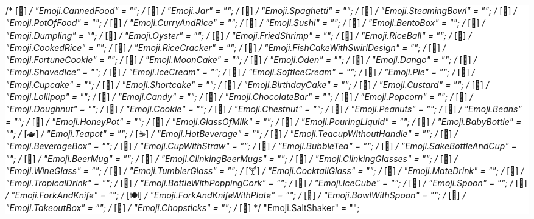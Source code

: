 /* [🥫] */ "Emoji.CannedFood" = "";
/* [🫙] */ "Emoji.Jar" = "";
/* [🍝] */ "Emoji.Spaghetti" = "";
/* [🍜] */ "Emoji.SteamingBowl" = "";
/* [🍲] */ "Emoji.PotOfFood" = "";
/* [🍛] */ "Emoji.CurryAndRice" = "";
/* [🍣] */ "Emoji.Sushi" = "";
/* [🍱] */ "Emoji.BentoBox" = "";
/* [🥟] */ "Emoji.Dumpling" = "";
/* [🦪] */ "Emoji.Oyster" = "";
/* [🍤] */ "Emoji.FriedShrimp" = "";
/* [🍙] */ "Emoji.RiceBall" = "";
/* [🍚] */ "Emoji.CookedRice" = "";
/* [🍘] */ "Emoji.RiceCracker" = "";
/* [🍥] */ "Emoji.FishCakeWithSwirlDesign" = "";
/* [🥠] */ "Emoji.FortuneCookie" = "";
/* [🥮] */ "Emoji.MoonCake" = "";
/* [🍢] */ "Emoji.Oden" = "";
/* [🍡] */ "Emoji.Dango" = "";
/* [🍧] */ "Emoji.ShavedIce" = "";
/* [🍨] */ "Emoji.IceCream" = "";
/* [🍦] */ "Emoji.SoftIceCream" = "";
/* [🥧] */ "Emoji.Pie" = "";
/* [🧁] */ "Emoji.Cupcake" = "";
/* [🍰] */ "Emoji.Shortcake" = "";
/* [🎂] */ "Emoji.BirthdayCake" = "";
/* [🍮] */ "Emoji.Custard" = "";
/* [🍭] */ "Emoji.Lollipop" = "";
/* [🍬] */ "Emoji.Candy" = "";
/* [🍫] */ "Emoji.ChocolateBar" = "";
/* [🍿] */ "Emoji.Popcorn" = "";
/* [🍩] */ "Emoji.Doughnut" = "";
/* [🍪] */ "Emoji.Cookie" = "";
/* [🌰] */ "Emoji.Chestnut" = "";
/* [🥜] */ "Emoji.Peanuts" = "";
/* [🫘] */ "Emoji.Beans" = "";
/* [🍯] */ "Emoji.HoneyPot" = "";
/* [🥛] */ "Emoji.GlassOfMilk" = "";
/* [🫗] */ "Emoji.PouringLiquid" = "";
/* [🍼] */ "Emoji.BabyBottle" = "";
/* [🫖] */ "Emoji.Teapot" = "";
/* [☕️] */ "Emoji.HotBeverage" = "";
/* [🍵] */ "Emoji.TeacupWithoutHandle" = "";
/* [🧃] */ "Emoji.BeverageBox" = "";
/* [🥤] */ "Emoji.CupWithStraw" = "";
/* [🧋] */ "Emoji.BubbleTea" = "";
/* [🍶] */ "Emoji.SakeBottleAndCup" = "";
/* [🍺] */ "Emoji.BeerMug" = "";
/* [🍻] */ "Emoji.ClinkingBeerMugs" = "";
/* [🥂] */ "Emoji.ClinkingGlasses" = "";
/* [🍷] */ "Emoji.WineGlass" = "";
/* [🥃] */ "Emoji.TumblerGlass" = "";
/* [🍸] */ "Emoji.CocktailGlass" = "";
/* [🧉] */ "Emoji.MateDrink" = "";
/* [🍹] */ "Emoji.TropicalDrink" = "";
/* [🍾] */ "Emoji.BottleWithPoppingCork" = "";
/* [🧊] */ "Emoji.IceCube" = "";
/* [🥄] */ "Emoji.Spoon" = "";
/* [🍴] */ "Emoji.ForkAndKnife" = "";
/* [🍽] */ "Emoji.ForkAndKnifeWithPlate" = "";
/* [🥣] */ "Emoji.BowlWithSpoon" = "";
/* [🥡] */ "Emoji.TakeoutBox" = "";
/* [🥢] */ "Emoji.Chopsticks" = "";
/* [🧂] */ "Emoji.SaltShaker" = "";